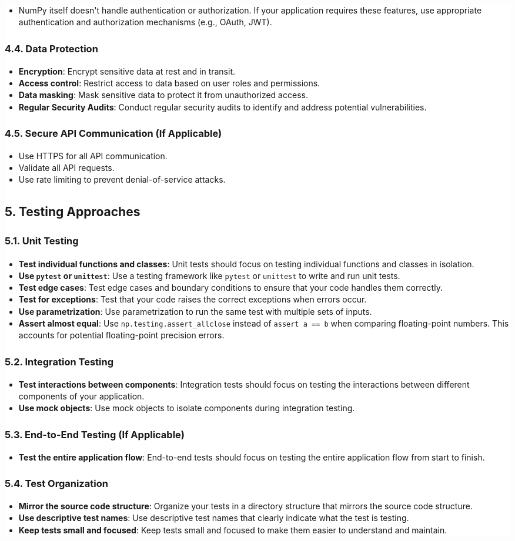 *   NumPy itself doesn't handle authentication or authorization.  If your application requires these features, use appropriate authentication and authorization mechanisms (e.g., OAuth, JWT).

### 4.4. Data Protection

*   **Encryption**: Encrypt sensitive data at rest and in transit.
*   **Access control**: Restrict access to data based on user roles and permissions.
*   **Data masking**: Mask sensitive data to protect it from unauthorized access.
*   **Regular Security Audits**: Conduct regular security audits to identify and address potential vulnerabilities.

### 4.5. Secure API Communication (If Applicable)

*   Use HTTPS for all API communication.
*   Validate all API requests.
*   Use rate limiting to prevent denial-of-service attacks.

## 5. Testing Approaches

### 5.1. Unit Testing

*   **Test individual functions and classes**: Unit tests should focus on testing individual functions and classes in isolation.
*   **Use `pytest` or `unittest`**: Use a testing framework like `pytest` or `unittest` to write and run unit tests.
*   **Test edge cases**: Test edge cases and boundary conditions to ensure that your code handles them correctly.
*   **Test for exceptions**: Test that your code raises the correct exceptions when errors occur.
*   **Use parametrization**: Use parametrization to run the same test with multiple sets of inputs.
*   **Assert almost equal**: Use `np.testing.assert_allclose` instead of `assert a == b` when comparing floating-point numbers.  This accounts for potential floating-point precision errors.

### 5.2. Integration Testing

*   **Test interactions between components**: Integration tests should focus on testing the interactions between different components of your application.
*   **Use mock objects**: Use mock objects to isolate components during integration testing.

### 5.3. End-to-End Testing (If Applicable)

*   **Test the entire application flow**: End-to-end tests should focus on testing the entire application flow from start to finish.

### 5.4. Test Organization

*   **Mirror the source code structure**: Organize your tests in a directory structure that mirrors the source code structure.
*   **Use descriptive test names**: Use descriptive test names that clearly indicate what the test is testing.
*   **Keep tests small and focused**: Keep tests small and focused to make them easier to understand and maintain.
